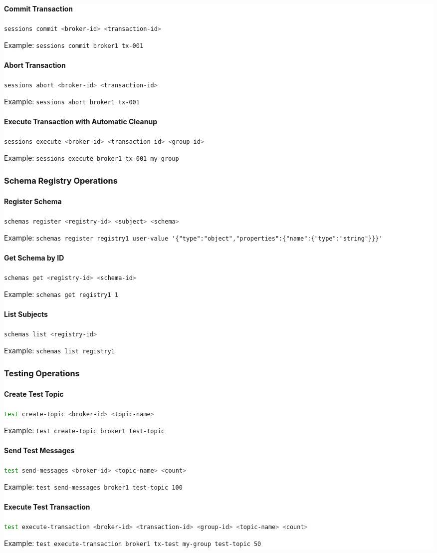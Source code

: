 #### Commit Transaction
```bash
sessions commit <broker-id> <transaction-id>
```
Example: `sessions commit broker1 tx-001`

#### Abort Transaction
```bash
sessions abort <broker-id> <transaction-id>
```
Example: `sessions abort broker1 tx-001`

#### Execute Transaction with Automatic Cleanup
```bash
sessions execute <broker-id> <transaction-id> <group-id>
```
Example: `sessions execute broker1 tx-001 my-group`

### Schema Registry Operations

#### Register Schema
```bash
schemas register <registry-id> <subject> <schema>
```
Example: `schemas register registry1 user-value '{"type":"object","properties":{"name":{"type":"string"}}}'`

#### Get Schema by ID
```bash
schemas get <registry-id> <schema-id>
```
Example: `schemas get registry1 1`

#### List Subjects
```bash
schemas list <registry-id>
```
Example: `schemas list registry1`

### Testing Operations

#### Create Test Topic
```bash
test create-topic <broker-id> <topic-name>
```
Example: `test create-topic broker1 test-topic`

#### Send Test Messages
```bash
test send-messages <broker-id> <topic-name> <count>
```
Example: `test send-messages broker1 test-topic 100`

#### Execute Test Transaction
```bash
test execute-transaction <broker-id> <transaction-id> <group-id> <topic-name> <count>
```
Example: `test execute-transaction broker1 tx-test my-group test-topic 50`
